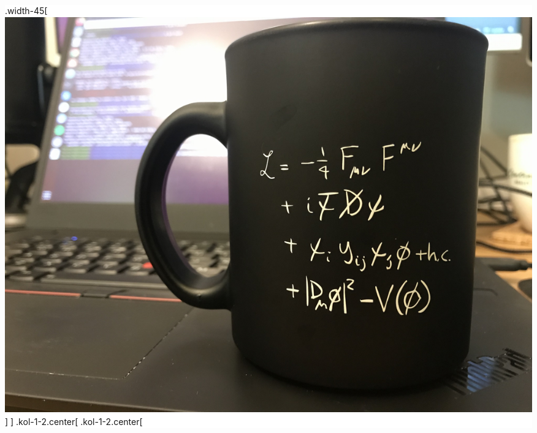 .width-45[[![SM_mug](figures/SM_mug.jpg)](https://twitter.com/HEPfeickert/status/1269406145858469891?s=20)]
]
.kol-1-2.center[
.kol-1-2.center[